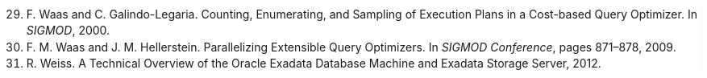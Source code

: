 29. F. Waas and C. Galindo-Legaria. Counting, Enumerating, and Sampling of Execution Plans in a Cost-based Query Optimizer. In *SIGMOD*, 2000.
30. F. M. Waas and J. M. Hellerstein. Parallelizing Extensible Query Optimizers. In *SIGMOD Conference*, pages 871–878, 2009.
31. R. Weiss. A Technical Overview of the Oracle Exadata Database Machine and Exadata Storage Server, 2012.
